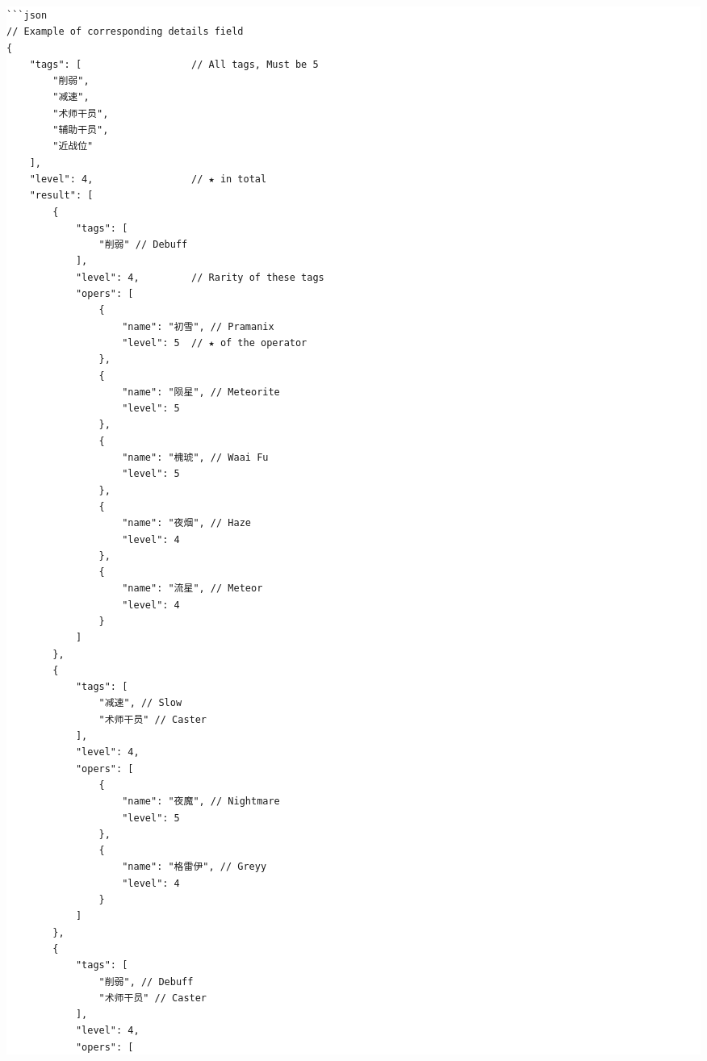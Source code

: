     ```json
    // Example of corresponding details field
    {
        "tags": [                   // All tags, Must be 5
            "削弱",
            "减速",
            "术师干员",
            "辅助干员",
            "近战位"
        ],
        "level": 4,                 // ★ in total
        "result": [
            {
                "tags": [
                    "削弱" // Debuff
                ],
                "level": 4,         // Rarity of these tags
                "opers": [
                    {
                        "name": "初雪", // Pramanix
                        "level": 5  // ★ of the operator
                    },
                    {
                        "name": "陨星", // Meteorite
                        "level": 5
                    },
                    {
                        "name": "槐琥", // Waai Fu
                        "level": 5
                    },
                    {
                        "name": "夜烟", // Haze
                        "level": 4
                    },
                    {
                        "name": "流星", // Meteor
                        "level": 4
                    }
                ]
            },
            {
                "tags": [
                    "减速", // Slow
                    "术师干员" // Caster
                ],
                "level": 4,
                "opers": [
                    {
                        "name": "夜魔", // Nightmare
                        "level": 5
                    },
                    {
                        "name": "格雷伊", // Greyy
                        "level": 4
                    }
                ]
            },
            {
                "tags": [
                    "削弱", // Debuff
                    "术师干员" // Caster
                ],
                "level": 4,
                "opers": [